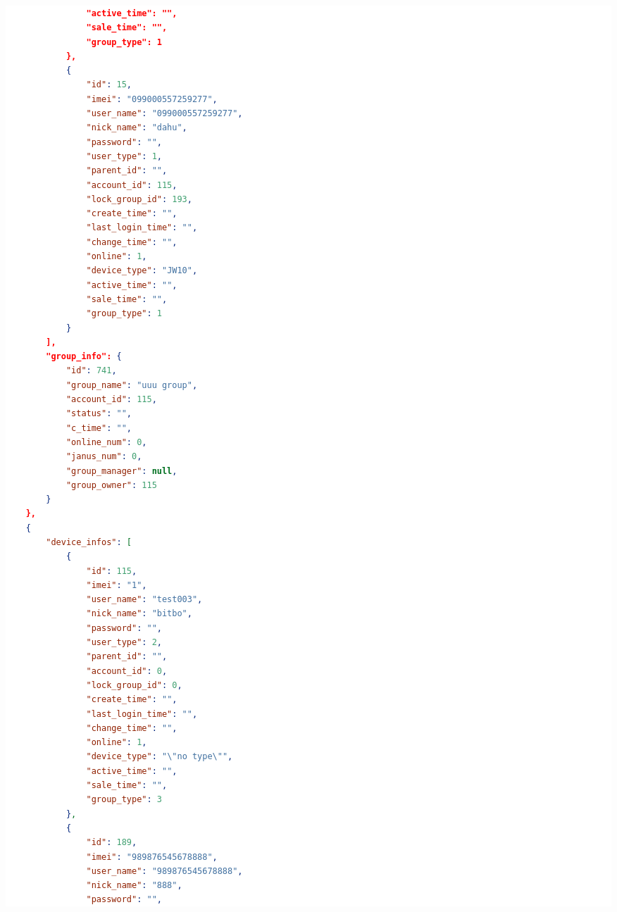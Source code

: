 ``` json
                "active_time": "",
                "sale_time": "",
                "group_type": 1
            },
            {
                "id": 15,
                "imei": "099000557259277",
                "user_name": "099000557259277",
                "nick_name": "dahu",
                "password": "",
                "user_type": 1,
                "parent_id": "",
                "account_id": 115,
                "lock_group_id": 193,
                "create_time": "",
                "last_login_time": "",
                "change_time": "",
                "online": 1,
                "device_type": "JW10",
                "active_time": "",
                "sale_time": "",
                "group_type": 1
            }
        ],
        "group_info": {
            "id": 741,
            "group_name": "uuu group",
            "account_id": 115,
            "status": "",
            "c_time": "",
            "online_num": 0,
            "janus_num": 0,
            "group_manager": null,
            "group_owner": 115
        }
    },
    {
        "device_infos": [
            {
                "id": 115,
                "imei": "1",
                "user_name": "test003",
                "nick_name": "bitbo",
                "password": "",
                "user_type": 2,
                "parent_id": "",
                "account_id": 0,
                "lock_group_id": 0,
                "create_time": "",
                "last_login_time": "",
                "change_time": "",
                "online": 1,
                "device_type": "\"no type\"",
                "active_time": "",
                "sale_time": "",
                "group_type": 3
            },
            {
                "id": 189,
                "imei": "989876545678888",
                "user_name": "989876545678888",
                "nick_name": "888",
                "password": "",
```